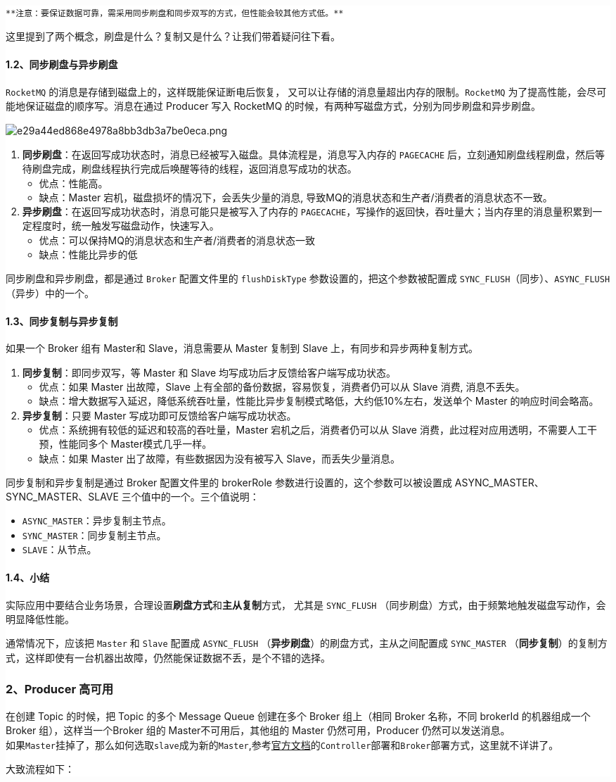     **注意：要保证数据可靠，需采用同步刷盘和同步双写的方式，但性能会较其他方式低。**
    

这里提到了两个概念，刷盘是什么？复制又是什么？让我们带着疑问往下看。

#### 1.2、同步刷盘与异步刷盘

`RocketMQ` 的消息是存储到磁盘上的，这样既能保证断电后恢复， 又可以让存储的消息量超出内存的限制。`RocketMQ` 为了提高性能，会尽可能地保证磁盘的顺序写。消息在通过 Producer 写入 RocketMQ 的时候，有两种写磁盘方式，分别为同步刷盘和异步刷盘。

![e29a44ed868e4978a8bb3db3a7be0eca.png](https://gitee.com/xiaoshengstudy/typoraPicture/raw/master/202309012353596.png)

1.  **同步刷盘**：在返回写成功状态时，消息已经被写入磁盘。具体流程是，消息写入内存的 `PAGECACHE` 后，立刻通知刷盘线程刷盘，然后等待刷盘完成，刷盘线程执行完成后唤醒等待的线程，返回消息写成功的状态。
    *   优点：性能高。
    *   缺点：Master 宕机，磁盘损坏的情况下，会丢失少量的消息, 导致MQ的消息状态和生产者/消费者的消息状态不一致。
2.  **异步刷盘**：在返回写成功状态时，消息可能只是被写入了内存的 `PAGECACHE`，写操作的返回快，吞吐量大；当内存里的消息量积累到一定程度时，统一触发写磁盘动作，快速写入。
    *   优点：可以保持MQ的消息状态和生产者/消费者的消息状态一致
    *   缺点：性能比异步的低

同步刷盘和异步刷盘，都是通过 `Broker` 配置文件里的 `flushDiskType` 参数设置的，把这个参数被配置成 `SYNC_FLUSH`（同步）、`ASYNC_FLUSH` （异步）中的一个。

#### 1.3、同步复制与异步复制

如果一个 Broker 组有 Master和 Slave，消息需要从 Master 复制到 Slave 上，有同步和异步两种复制方式。

1.  **同步复制**：即同步双写，等 Master 和 Slave 均写成功后才反馈给客户端写成功状态。
    *   优点：如果 Master 出故障，Slave 上有全部的备份数据，容易恢复，消费者仍可以从 Slave 消费, 消息不丢失。
    *   缺点：增大数据写入延迟，降低系统吞吐量，性能比异步复制模式略低，大约低10%左右，发送单个 Master 的响应时间会略高。
2.  **异步复制**：只要 Master 写成功即可反馈给客户端写成功状态。
    *   优点：系统拥有较低的延迟和较高的吞吐量，Master 宕机之后，消费者仍可以从 Slave 消费，此过程对应用透明，不需要人工干预，性能同多个 Master模式几乎一样。
    *   缺点：如果 Master 出了故障，有些数据因为没有被写入 Slave，而丢失少量消息。

同步复制和异步复制是通过 Broker 配置文件里的 brokerRole 参数进行设置的，这个参数可以被设置成 ASYNC\_MASTER、SYNC\_MASTER、SLAVE 三个值中的一个。三个值说明：

*   `ASYNC_MASTER`：异步复制主节点。
*   `SYNC_MASTER`：同步复制主节点。
*   `SLAVE`：从节点。

#### 1.4、小结

实际应用中要结合业务场景，合理设置**刷盘方式**和**主从复制**方式， 尤其是 `SYNC_FLUSH` （同步刷盘）方式，由于频繁地触发磁盘写动作，会明显降低性能。

通常情况下，应该把 `Master` 和 `Slave` 配置成 `ASYNC_FLUSH` （**异步刷盘**）的刷盘方式，主从之间配置成 `SYNC_MASTER` （**同步复制**）的复制方式，这样即使有一台机器出故障，仍然能保证数据不丢，是个不错的选择。

### 2、Producer 高可用

在创建 Topic 的时候，把 Topic 的多个 Message Queue 创建在多个 Broker 组上（相同 Broker 名称，不同 brokerId 的机器组成一个 Broker 组），这样当一个Broker 组的 Master不可用后，其他组的 Master 仍然可用，Producer 仍然可以发送消息。  
如果`Master`挂掉了，那么如何选取`slave`成为新的`Master`,参考[官方文档](https://rocketmq.apache.org/zh/docs/deploymentOperations/03autofailover)的`Controller`部署和`Broker`部署方式，这里就不详讲了。

大致流程如下：
